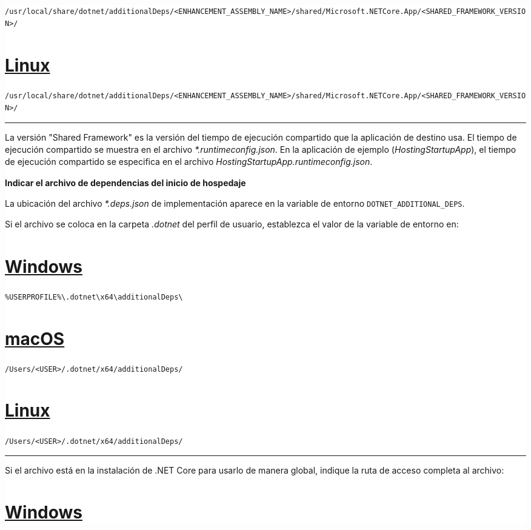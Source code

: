 ```
/usr/local/share/dotnet/additionalDeps/<ENHANCEMENT_ASSEMBLY_NAME>/shared/Microsoft.NETCore.App/<SHARED_FRAMEWORK_VERSION>/
```

# <a name="linuxtablinux"></a>[Linux](#tab/linux)

```
/usr/local/share/dotnet/additionalDeps/<ENHANCEMENT_ASSEMBLY_NAME>/shared/Microsoft.NETCore.App/<SHARED_FRAMEWORK_VERSION>/
```

---

La versión "Shared Framework" es la versión del tiempo de ejecución compartido que la aplicación de destino usa. El tiempo de ejecución compartido se muestra en el archivo *\*.runtimeconfig.json*. En la aplicación de ejemplo (*HostingStartupApp*), el tiempo de ejecución compartido se especifica en el archivo *HostingStartupApp.runtimeconfig.json*.

**Indicar el archivo de dependencias del inicio de hospedaje**

La ubicación del archivo *\*.deps.json* de implementación aparece en la variable de entorno `DOTNET_ADDITIONAL_DEPS`.

Si el archivo se coloca en la carpeta *.dotnet* del perfil de usuario, establezca el valor de la variable de entorno en:

# <a name="windowstabwindows"></a>[Windows](#tab/windows)

```
%USERPROFILE%\.dotnet\x64\additionalDeps\
```

# <a name="macostabmacos"></a>[macOS](#tab/macos)

```
/Users/<USER>/.dotnet/x64/additionalDeps/
```

# <a name="linuxtablinux"></a>[Linux](#tab/linux)

```
/Users/<USER>/.dotnet/x64/additionalDeps/
```

---

Si el archivo está en la instalación de .NET Core para usarlo de manera global, indique la ruta de acceso completa al archivo:

# <a name="windowstabwindows"></a>[Windows](#tab/windows)
